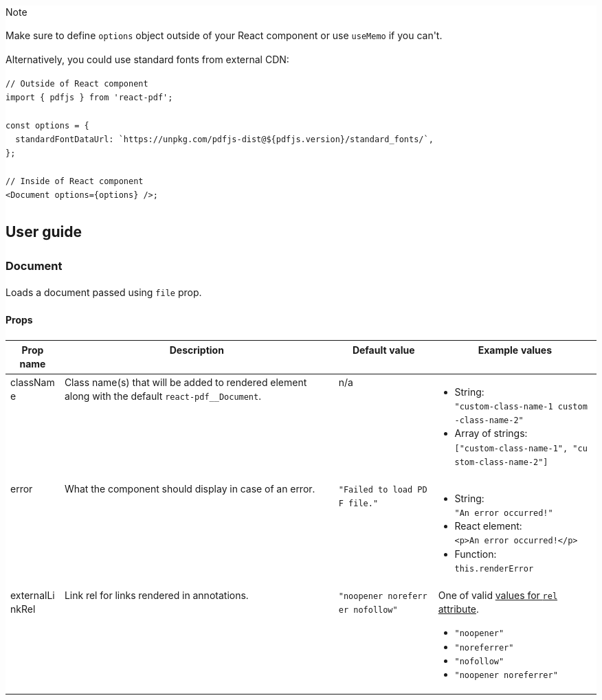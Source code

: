 > [!NOTE]
> Make sure to define `options` object outside of your React component or use `useMemo` if you can't.

Alternatively, you could use standard fonts from external CDN:

```tsx
// Outside of React component
import { pdfjs } from 'react-pdf';

const options = {
  standardFontDataUrl: `https://unpkg.com/pdfjs-dist@${pdfjs.version}/standard_fonts/`,
};

// Inside of React component
<Document options={options} />;
```

## User guide

### Document

Loads a document passed using `file` prop.

#### Props

| Prop name          | Description                                                                                                                                                                                                                                                                                                                                                                                                                                                                                                                                                                                                                                  | Default value                                         | Example values                                                                                                                                                                                                                                                               |
| ------------------ | -------------------------------------------------------------------------------------------------------------------------------------------------------------------------------------------------------------------------------------------------------------------------------------------------------------------------------------------------------------------------------------------------------------------------------------------------------------------------------------------------------------------------------------------------------------------------------------------------------------------------------------------- | ----------------------------------------------------- | ---------------------------------------------------------------------------------------------------------------------------------------------------------------------------------------------------------------------------------------------------------------------------- |
| className          | Class name(s) that will be added to rendered element along with the default `react-pdf__Document`.                                                                                                                                                                                                                                                                                                                                                                                                                                                                                                                                           | n/a                                                   | <ul><li>String:<br />`"custom-class-name-1 custom-class-name-2"`</li><li>Array of strings:<br />`["custom-class-name-1", "custom-class-name-2"]`</li></ul>                                                                                                                   |
| error              | What the component should display in case of an error.                                                                                                                                                                                                                                                                                                                                                                                                                                                                                                                                                                                       | `"Failed to load PDF file."`                          | <ul><li>String:<br />`"An error occurred!"`</li><li>React element:<br />`<p>An error occurred!</p>`</li><li>Function:<br />`this.renderError`</li></ul>                                                                                                                      |
| externalLinkRel    | Link rel for links rendered in annotations.                                                                                                                                                                                                                                                                                                                                                                                                                                                                                                                                                                                                  | `"noopener noreferrer nofollow"`                      | One of valid [values for `rel` attribute](https://developer.mozilla.org/en-US/docs/Web/HTML/Element/a#attr-rel).<ul><li>`"noopener"`</li><li>`"noreferrer"`</li><li>`"nofollow"`</li><li>`"noopener noreferrer"`</li></ul>                                                   |